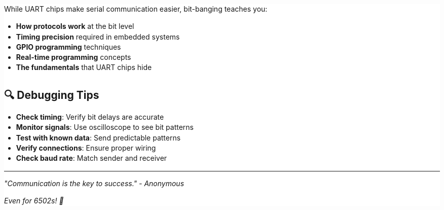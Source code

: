 While UART chips make serial communication easier, bit-banging teaches you:
- **How protocols work** at the bit level
- **Timing precision** required in embedded systems
- **GPIO programming** techniques
- **Real-time programming** concepts
- **The fundamentals** that UART chips hide

## 🔍 Debugging Tips

- **Check timing**: Verify bit delays are accurate
- **Monitor signals**: Use oscilloscope to see bit patterns
- **Test with known data**: Send predictable patterns
- **Verify connections**: Ensure proper wiring
- **Check baud rate**: Match sender and receiver

---

*"Communication is the key to success." - Anonymous*

*Even for 6502s! 📡*
